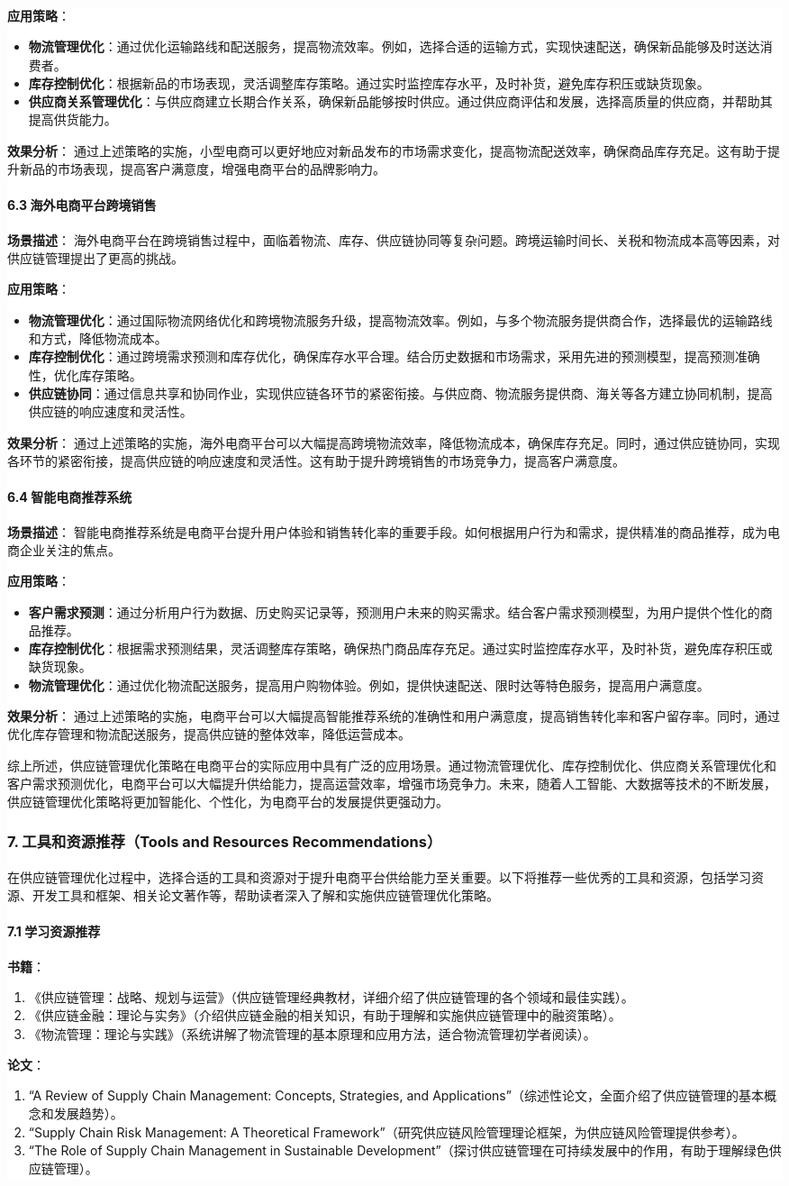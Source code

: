 **应用策略**：
- **物流管理优化**：通过优化运输路线和配送服务，提高物流效率。例如，选择合适的运输方式，实现快速配送，确保新品能够及时送达消费者。
- **库存控制优化**：根据新品的市场表现，灵活调整库存策略。通过实时监控库存水平，及时补货，避免库存积压或缺货现象。
- **供应商关系管理优化**：与供应商建立长期合作关系，确保新品能够按时供应。通过供应商评估和发展，选择高质量的供应商，并帮助其提高供货能力。

**效果分析**：
通过上述策略的实施，小型电商可以更好地应对新品发布的市场需求变化，提高物流配送效率，确保商品库存充足。这有助于提升新品的市场表现，提高客户满意度，增强电商平台的品牌影响力。

#### 6.3 海外电商平台跨境销售

**场景描述**：
海外电商平台在跨境销售过程中，面临着物流、库存、供应链协同等复杂问题。跨境运输时间长、关税和物流成本高等因素，对供应链管理提出了更高的挑战。

**应用策略**：
- **物流管理优化**：通过国际物流网络优化和跨境物流服务升级，提高物流效率。例如，与多个物流服务提供商合作，选择最优的运输路线和方式，降低物流成本。
- **库存控制优化**：通过跨境需求预测和库存优化，确保库存水平合理。结合历史数据和市场需求，采用先进的预测模型，提高预测准确性，优化库存策略。
- **供应链协同**：通过信息共享和协同作业，实现供应链各环节的紧密衔接。与供应商、物流服务提供商、海关等各方建立协同机制，提高供应链的响应速度和灵活性。

**效果分析**：
通过上述策略的实施，海外电商平台可以大幅提高跨境物流效率，降低物流成本，确保库存充足。同时，通过供应链协同，实现各环节的紧密衔接，提高供应链的响应速度和灵活性。这有助于提升跨境销售的市场竞争力，提高客户满意度。

#### 6.4 智能电商推荐系统

**场景描述**：
智能电商推荐系统是电商平台提升用户体验和销售转化率的重要手段。如何根据用户行为和需求，提供精准的商品推荐，成为电商企业关注的焦点。

**应用策略**：
- **客户需求预测**：通过分析用户行为数据、历史购买记录等，预测用户未来的购买需求。结合客户需求预测模型，为用户提供个性化的商品推荐。
- **库存控制优化**：根据需求预测结果，灵活调整库存策略，确保热门商品库存充足。通过实时监控库存水平，及时补货，避免库存积压或缺货现象。
- **物流管理优化**：通过优化物流配送服务，提高用户购物体验。例如，提供快速配送、限时达等特色服务，提高用户满意度。

**效果分析**：
通过上述策略的实施，电商平台可以大幅提高智能推荐系统的准确性和用户满意度，提高销售转化率和客户留存率。同时，通过优化库存管理和物流配送服务，提高供应链的整体效率，降低运营成本。

综上所述，供应链管理优化策略在电商平台的实际应用中具有广泛的应用场景。通过物流管理优化、库存控制优化、供应商关系管理优化和客户需求预测优化，电商平台可以大幅提升供给能力，提高运营效率，增强市场竞争力。未来，随着人工智能、大数据等技术的不断发展，供应链管理优化策略将更加智能化、个性化，为电商平台的发展提供更强动力。

### 7. 工具和资源推荐（Tools and Resources Recommendations）

在供应链管理优化过程中，选择合适的工具和资源对于提升电商平台供给能力至关重要。以下将推荐一些优秀的工具和资源，包括学习资源、开发工具和框架、相关论文著作等，帮助读者深入了解和实施供应链管理优化策略。

#### 7.1 学习资源推荐

**书籍**：
1. 《供应链管理：战略、规划与运营》（供应链管理经典教材，详细介绍了供应链管理的各个领域和最佳实践）。
2. 《供应链金融：理论与实务》（介绍供应链金融的相关知识，有助于理解和实施供应链管理中的融资策略）。
3. 《物流管理：理论与实践》（系统讲解了物流管理的基本原理和应用方法，适合物流管理初学者阅读）。

**论文**：
1. “A Review of Supply Chain Management: Concepts, Strategies, and Applications”（综述性论文，全面介绍了供应链管理的基本概念和发展趋势）。
2. “Supply Chain Risk Management: A Theoretical Framework”（研究供应链风险管理理论框架，为供应链风险管理提供参考）。
3. “The Role of Supply Chain Management in Sustainable Development”（探讨供应链管理在可持续发展中的作用，有助于理解绿色供应链管理）。
